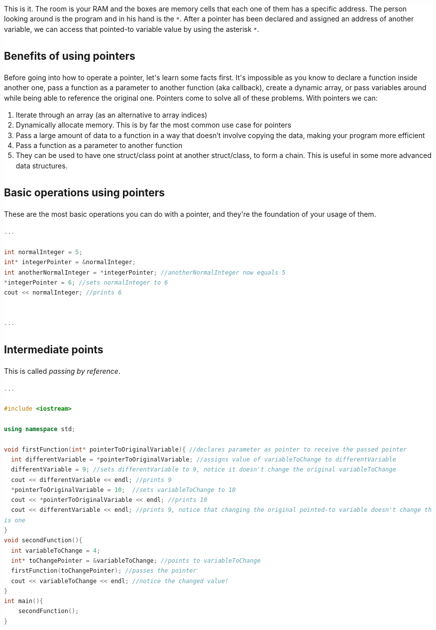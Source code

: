 This is it. The room is your RAM and the boxes are memory cells that each one of them has a specific address. The person looking around is the program and in his hand is the `*`. After a pointer has been declared and assigned an address of another variable, we can access that pointed-to variable value by using the asterisk `*`. 
## Benefits of using pointers
Before going into how to operate a pointer, let's learn some facts first. It's impossible as you know to declare a function inside another one, pass a function as a parameter to another function (aka callback), create a dynamic array, or pass variables around while being able to reference the original one. Pointers come to solve all of these problems. With pointers we can: 
1. Iterate through an array (as an alternative to array indices)
2. Dynamically allocate memory. This is by far the most common use case for pointers
3. Pass a large amount of data to a function in a way that doesn’t involve copying the data, making your program more efficient
4. Pass a function as a parameter to another function
5. They can be used to have one struct/class point at another struct/class, to form a chain. This is useful in some more advanced data structures.
## Basic operations using pointers
These are the most basic operations you can do with a pointer, and they're the foundation of your usage of them. 
```cpp
...

int normalInteger = 5; 
int* integerPointer = &normalInteger;
int anotherNormalInteger = *integerPointer; //anotherNormalInteger now equals 5
*integerPointer = 6; //sets normalInteger to 6
cout << normalInteger; //prints 6


...
```
## Intermediate points 
This is called *passing by reference*.
```cpp
...

#include <iostream>

using namespace std;

void firstFunction(int* pointerToOriginalVariable){ //declares parameter as pointer to receive the passed pointer
  int differentVariable = *pointerToOriginalVariable; //assigns value of variableToChange to differentVariable
  differentVariable = 9; //sets differentVariable to 9, notice it doesn't change the original variableToChange
  cout << differentVariable << endl; //prints 9
  *pointerToOriginalVariable = 10;  //sets variableToChange to 10
  cout << *pointerToOriginalVariable << endl; //prints 10
  cout << differentVariable << endl; //prints 9, notice that changing the original pointed-to variable doesn't change this one 
}
void secondFunction(){
  int variableToChange = 4; 
  int* toChangePointer = &variableToChange; //points to variableToChange
  firstFunction(toChangePointer); //passes the pointer
  cout << variableToChange << endl; //notice the changed value!
}
int main(){
    secondFunction();
}
```